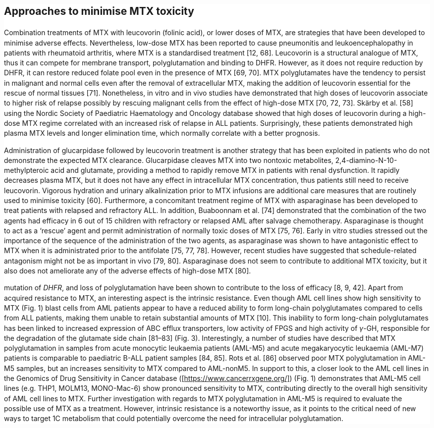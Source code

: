 ## Approaches to minimise MTX toxicity

Combination treatments of MTX with leucovorin (folinic acid), or lower doses of MTX, are strategies that have been developed to minimise adverse effects. Nevertheless, low-dose MTX has been reported to cause pneumonitis and
leukoencephalopathy in patients with rheumatoid arthritis, where MTX is a standardised treatment [12, 68]. Leucovorin is a structural analogue of MTX, thus it can compete for membrane transport, polyglutamation and binding to DHFR. However, as it does not require reduction by DHFR, it can restore reduced folate pool even in the presence of MTX [69, 70]. MTX polyglutamates have the tendency to persist in malignant and normal cells even after the removal of extracellular MTX, making the addition of leucovorin essential for the rescue of normal tissues [71]. Nonetheless, in vitro and in vivo studies have demonstrated that high doses of leucovorin associate to higher risk of relapse possibly by rescuing malignant cells from the effect of high-dose MTX [70, 72, 73]. Skärby et al. [58] using the Nordic Society of Paediatric Haematology and Oncology database showed that high doses of leucovorin during a high-dose MTX regime correlated with an increased risk of relapse in ALL patients. Surprisingly, these patients demonstrated high plasma MTX levels and longer elimination time, which normally correlate with a better prognosis.

Administration of glucarpidase followed by leucovorin treatment is another strategy that has been exploited in patients who do not demonstrate the expected MTX clearance. Glucarpidase cleaves MTX into two nontoxic metabolites, 2,4-diamino-N-10-methylpteroic acid and glutamate, providing a method to rapidly remove MTX in patients with renal dysfunction. It rapidly decreases plasma MTX, but it does not have any effect in intracellular MTX concentration, thus patients still need to receive leucovorin. Vigorous hydration and urinary alkalinization prior to MTX infusions are additional care measures that are routinely used to minimise toxicity [60]. Furthermore, a concomitant treatment regime of MTX with asparaginase has been developed to treat patients with relapsed and refractory ALL. In addition, Buaboonnam et al. [74] demonstrated that the combination of the two agents had efficacy in 6 out of 15 children with refractory or relapsed AML after salvage chemotherapy. Asparaginase is thought to act as a ‘rescue’ agent and permit administration of normally toxic doses of MTX [75, 76]. Early in vitro studies stressed out the importance of the sequence of the administration of the two agents, as asparaginase was shown to have antagonistic effect to MTX when it is administrated prior to the antifolate [75, 77, 78]. However, recent studies have suggested that schedule-related antagonism might not be as important in vivo [79, 80]. Asparaginase does not seem to contribute to additional MTX toxicity, but it also does not ameliorate any of the adverse effects of high-dose MTX [80].

mutation of $DHFR$, and loss of polyglutamation have been shown to contribute to the loss of efficacy [8, 9, 42]. Apart from acquired resistance to MTX, an interesting aspect is the intrinsic resistance. Even though AML cell lines show high sensitivity to MTX (Fig. 1) blast cells from AML patients appear to have a reduced ability to form long-chain polyglutamates compared to cells from ALL patients, making them unable to retain substantial amounts of MTX [10]. This inability to form long-chain polyglutamates has been linked to increased expression of ABC efflux transporters, low activity of FPGS and high activity of $\gamma$-GH, responsible for the degradation of the glutamate side chain [81–83] (Fig. 3). Interestingly, a number of studies have described that MTX polyglutamation in samples from acute monocytic leukaemia patients (AML-M5) and acute megakaryocytic leukaemia (AML-M7) patients is comparable to paediatric B-ALL patient samples [84, 85]. Rots et al. [86] observed poor MTX polyglutamation in AML-M5 samples, but an increases sensitivity to MTX compared to AML-nonM5. In support to this, a closer look to the AML cell lines in the Genomics of Drug Sensitivity in Cancer database ([https://www.cancerrxgene.org/]) (Fig. 1) demonstrates that AML-M5 cell lines (e.g. THP1, MOLM13, MONO-Mac-6) show pronounced sensitivity to MTX, contributing directly to the overall high sensitivity of AML cell lines to MTX. Further investigation with regards to MTX polyglutamation in AML-M5 is required to evaluate the possible use of MTX as a treatment. However, intrinsic resistance is a noteworthy issue, as it points to the critical need of new ways to target 1C metabolism that could potentially overcome the need for intracellular polyglutamation.

